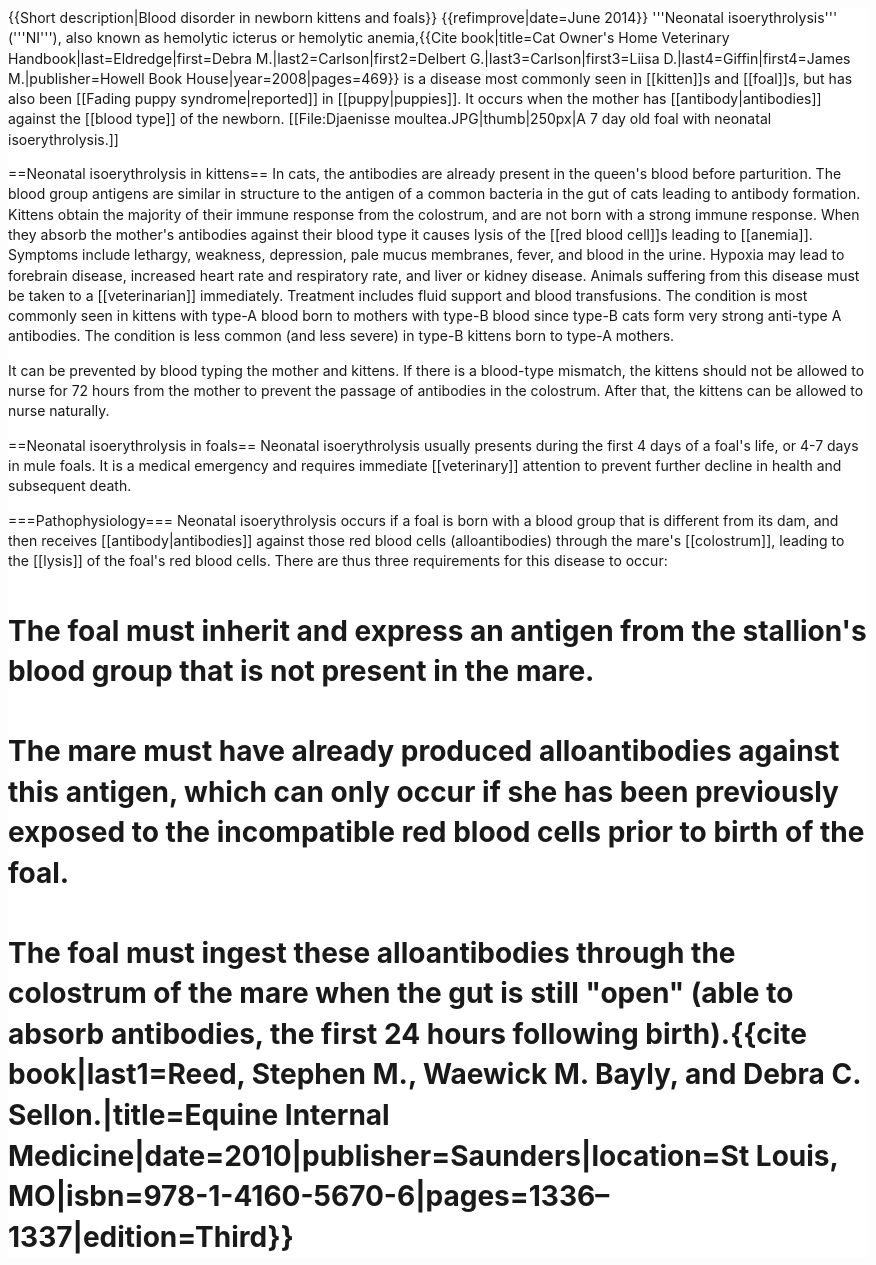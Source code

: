 {{Short description|Blood disorder in newborn kittens and foals}}
{{refimprove|date=June 2014}}
'''Neonatal isoerythrolysis''' ('''NI'''), also known as hemolytic icterus or hemolytic anemia,<ref>{{Cite book|title=Cat Owner's Home Veterinary Handbook|last=Eldredge|first=Debra M.|last2=Carlson|first2=Delbert G.|last3=Carlson|first3=Liisa D.|last4=Giffin|first4=James M.|publisher=Howell Book House|year=2008|pages=469}}</ref> is a disease most commonly seen in [[kitten]]s and [[foal]]s, but has also been [[Fading puppy syndrome|reported]] in [[puppy|puppies]]. It occurs when the mother has [[antibody|antibodies]] against the [[blood type]] of the newborn.
[[File:Djaenisse moultea.JPG|thumb|250px|A 7 day old foal with neonatal isoerythrolysis.]]

==Neonatal isoerythrolysis in kittens==
In cats, the antibodies are already present in the queen's blood before parturition. The blood group antigens are similar in structure to the antigen of a common bacteria in the gut of cats leading to antibody formation. Kittens obtain the majority of their immune response from the colostrum, and are not born with a strong immune response.  When they absorb the mother's antibodies against their blood type it causes lysis of the [[red blood cell]]s leading to [[anemia]]. Symptoms include lethargy, weakness, depression, pale mucus membranes, fever, and blood in the urine. Hypoxia may lead to forebrain disease, increased heart rate and respiratory rate, and liver or kidney disease. Animals suffering from this disease must be taken to a [[veterinarian]] immediately. Treatment includes fluid support and blood transfusions. The condition is most commonly seen in kittens with type-A blood born to mothers with type-B blood since type-B cats form very strong anti-type A antibodies. The condition is less common (and less severe) in type-B kittens born to type-A mothers.

It can be prevented by blood typing the mother and kittens. If there is a blood-type mismatch, the kittens should not be allowed to nurse for 72 hours from the mother to prevent the passage of antibodies in the colostrum. After that, the kittens can be allowed to nurse naturally.<ref name=EIM />

==Neonatal isoerythrolysis in foals==
Neonatal isoerythrolysis usually presents during the first 4 days of a foal's life,<ref name="EIM"/> or 4-7 days in mule foals. It is a medical emergency and requires immediate [[veterinary]] attention to prevent further decline in health and subsequent death.

===Pathophysiology===
Neonatal isoerythrolysis occurs if a foal is born with a blood group that is different from its dam, and then receives [[antibody|antibodies]] against those red blood cells (alloantibodies) through the mare's [[colostrum]], leading to the [[lysis]] of the foal's red blood cells. There are thus three requirements for this disease to occur:
# The foal must inherit and express an antigen from the stallion's blood group that is not present in the mare.
# The mare must have already produced alloantibodies against this antigen, which can only occur if she has been previously exposed to the incompatible red blood cells prior to birth of the foal.
# The foal must ingest these alloantibodies through the colostrum of the mare when the gut is still "open" (able to absorb antibodies, the first 24 hours following birth).<ref name="EIM">{{cite book|last1=Reed, Stephen M., Waewick M. Bayly, and Debra C. Sellon.|title=Equine Internal Medicine|date=2010|publisher=Saunders|location=St Louis, MO|isbn=978-1-4160-5670-6|pages=1336–1337|edition=Third}}</ref>
